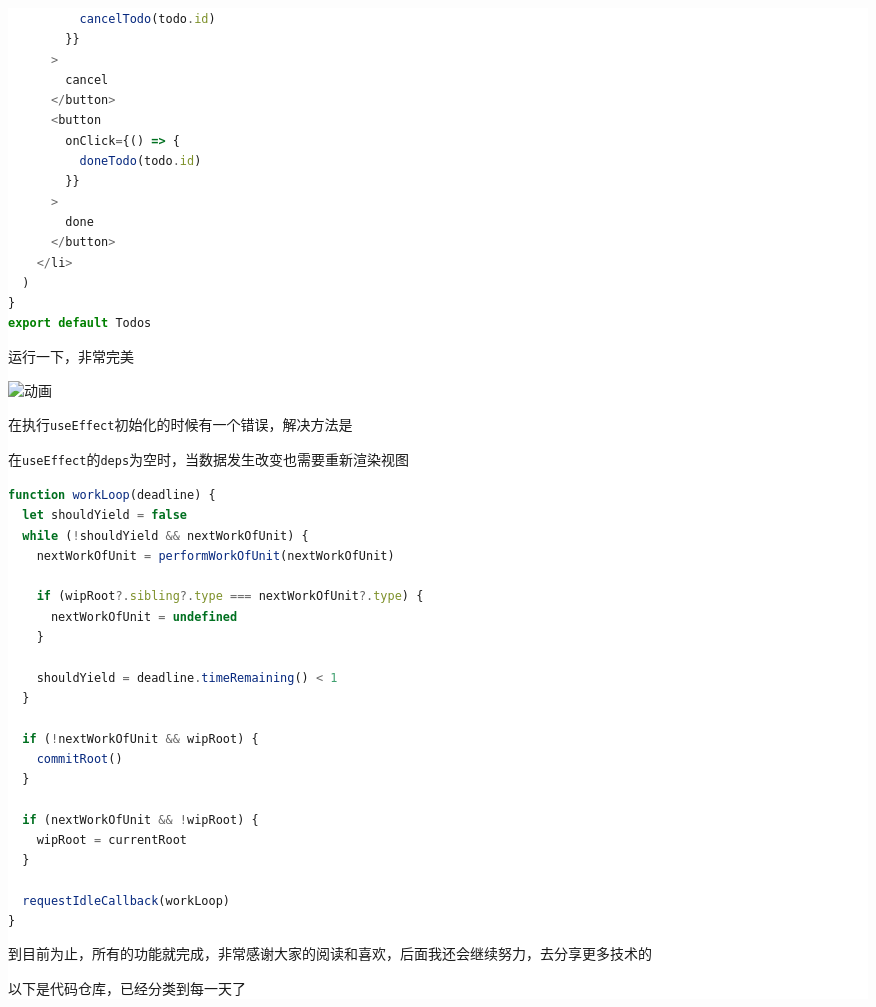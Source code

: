 ```js
          cancelTodo(todo.id)
        }}
      >
        cancel
      </button>
      <button
        onClick={() => {
          doneTodo(todo.id)
        }}
      >
        done
      </button>
    </li>
  )
}
export default Todos

```

运行一下，非常完美

![动画](https://gitee.com/nest-of-old-time/picture/raw/master/typora/202404161641351.gif)

在执行`useEffect`初始化的时候有一个错误，解决方法是

在`useEffect`的`deps`为空时，当数据发生改变也需要重新渲染视图

```js
function workLoop(deadline) {
  let shouldYield = false
  while (!shouldYield && nextWorkOfUnit) {
    nextWorkOfUnit = performWorkOfUnit(nextWorkOfUnit)

    if (wipRoot?.sibling?.type === nextWorkOfUnit?.type) {
      nextWorkOfUnit = undefined
    }

    shouldYield = deadline.timeRemaining() < 1
  }

  if (!nextWorkOfUnit && wipRoot) {
    commitRoot()
  }

  if (nextWorkOfUnit && !wipRoot) {
    wipRoot = currentRoot
  }

  requestIdleCallback(workLoop)
}
```

到目前为止，所有的功能就完成，非常感谢大家的阅读和喜欢，后面我还会继续努力，去分享更多技术的

以下是代码仓库，已经分类到每一天了
